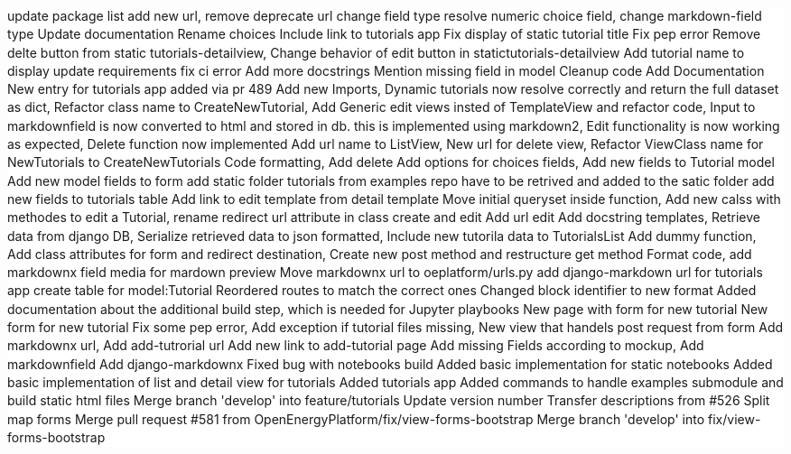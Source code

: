 update package list
add new url, remove deprecate url
change field type
resolve numeric choice field, change markdown-field type
Update documentation
Rename choices
Include link to tutorials app
Fix display of static tutorial title
Fix pep error
Remove delte button from static tutorials-detailview, Change behavior of edit button in statictutorials-detailview
Add tutorial name to display
update requirements
fix ci error
Add more docstrings
Mention missing field in model
Cleanup code
Add Documentation
New entry for tutorials app added via pr 489
Add new Imports, Dynamic tutorials now resolve correctly and return the full dataset as dict, Refactor class name to CreateNewTutorial, Add Generic edit views insted of TemplateView and refactor code, Input to markdownfield is now converted to html and stored in db. this is implemented using markdown2, Edit functionality is now working as expected, Delete function now implemented
Add url name to ListView, New url for delete view, Refactor ViewClass name for NewTutorials to CreateNewTutorials
Code formatting, Add delete
Add options for choices fields, Add new fields to Tutorial model
Add new model fields to form
add static folder tutorials from examples repo have to be retrived and added to the satic folder
add new fields to tutorials table
Add link to edit template from detail template
Move initial queryset inside function, Add new calss with methodes to edit a Tutorial, rename redirect url attribute in class create and edit
Add url edit
Add docstring templates, Retrieve data from django DB, Serialize retrieved data to json formatted, Include new tutorila data to TutorialsList
Add dummy function, Add class attributes for form and redirect destination, Create new post method and restructure get method
Format code, add markdownx field media for mardown preview
Move markdownx url to oeplatform/urls.py
add django-markdown url for tutorials app
create table for model:Tutorial
Reordered routes to match the correct ones
Changed block identifier to new format
Added documentation about the additional build step, which is needed for Jupyter playbooks
New page with form for new tutorial
New form for new tutorial
Fix some pep error, Add exception if tutorial files missing, New view that handels post request from form
Add markdownx url, Add add-tutrorial url
Add new link to add-tutorial page
Add missing Fields according to mockup, Add markdownfield
Add django-markdownx
Fixed bug with notebooks build
Added basic implementation for static notebooks
Added basic implementation of list and detail view for tutorials
Added tutorials app
Added commands to handle examples submodule and build static html files
Merge branch 'develop' into feature/tutorials
Update version number
Transfer descriptions from #526
Split map forms
Merge pull request #581 from OpenEnergyPlatform/fix/view-forms-bootstrap
Merge branch 'develop' into fix/view-forms-bootstrap